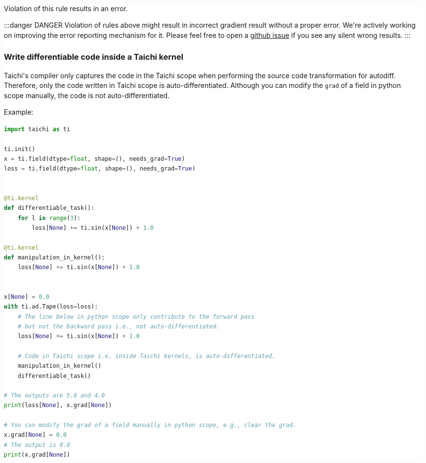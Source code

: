 Violation of this rule results in an error.

:::danger DANGER
Violation of rules above might result in incorrect gradient result without a proper error.
We're actively working on improving the error reporting mechanism for it. Please feel free
to open a [github issue](https://github.com/taichi-dev/taichi/issues/new?assignees=&labels=potential+bug&template=bug_report.md&title=)
if you see any silent wrong results.
:::

### Write differentiable code inside a Taichi kernel

Taichi's compiler only captures the code in the Taichi scope when performing the source code transformation for autodiff. Therefore, only the code written in Taichi scope is auto-differentiated. Although you can modify the `grad` of a field in python scope manually, the code is not auto-differentiated.

Example:

```python
import taichi as ti

ti.init()
x = ti.field(dtype=float, shape=(), needs_grad=True)
loss = ti.field(dtype=float, shape=(), needs_grad=True)


@ti.kernel
def differentiable_task():
    for l in range(3):
        loss[None] += ti.sin(x[None]) + 1.0

@ti.kernel
def manipulation_in_kernel():
    loss[None] += ti.sin(x[None]) + 1.0


x[None] = 0.0
with ti.ad.Tape(loss=loss):
    # The line below in python scope only contribute to the forward pass
    # but not the backward pass i.e., not auto-differentiated.
    loss[None] += ti.sin(x[None]) + 1.0

    # Code in Taichi scope i.e. inside Taichi kernels, is auto-differentiated.
    manipulation_in_kernel()
    differentiable_task()

# The outputs are 5.0 and 4.0
print(loss[None], x.grad[None])

# You can modify the grad of a field manually in python scope, e.g., clear the grad.
x.grad[None] = 0.0
# The output is 0.0
print(x.grad[None])
```


[^1]: [End-to-End Differentiable Physics for Learning and Control
[^2]: [ChainQueen: A Real-Time Differentiable Physical Simulator for Soft Robotics](https://arxiv.org/pdf/1810.01054.pdf)